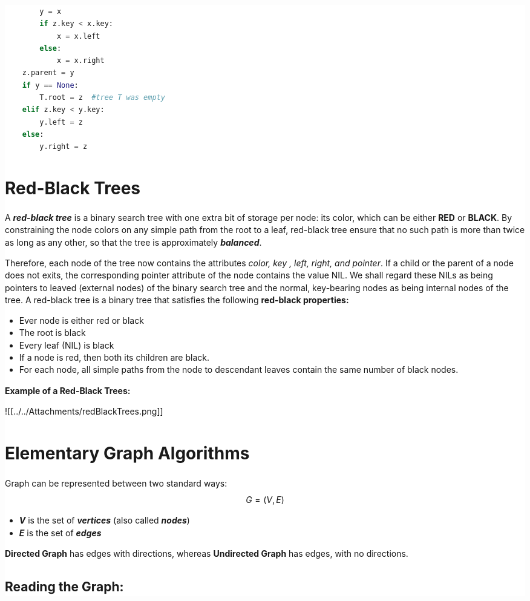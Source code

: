 ```python
        y = x
        if z.key < x.key:
            x = x.left
        else:
            x = x.right
    z.parent = y
    if y == None:
        T.root = z  #tree T was empty
    elif z.key < y.key:
    	y.left = z
    else:
        y.right = z

```

# Red-Black Trees

A _**red-black tree**_ is a binary search tree with one extra bit of storage per node: its color, which can be either **RED** or **BLACK**. By constraining the node colors on any simple path from the root to a leaf, red-black tree ensure that no such path is more than twice as long as any other, so that the tree is approximately _**balanced**_.

Therefore, each node of the tree now contains the attributes _color, key , left, right, and pointer_. If a child or the parent of a node does not exits, the corresponding pointer attribute of the node contains the value NIL. We shall regard these NILs as being pointers to leaved (external nodes) of the binary search tree and the normal, key-bearing nodes as being internal nodes of the tree. A red-black tree is a binary tree that satisfies the following **red-black properties:**

- Ever node is either red or black
- The root is black
- Every leaf (NIL) is black
- If a node is red, then both its children are black.
- For each node, all simple paths from the node to descendant leaves contain the same number of black nodes.

**Example of a Red-Black Trees:**

![[../../Attachments/redBlackTrees.png]]

# Elementary Graph Algorithms

Graph can be represented between two standard ways: 
$$ G = (V, E) $$
- _**V**_ is the set of _**vertices**_ (also called _**nodes**_)
- _**E**_ is the set of _**edges**_

**Directed Graph** has edges with directions, whereas **Undirected Graph** has edges, with no directions.

## Reading the Graph:
